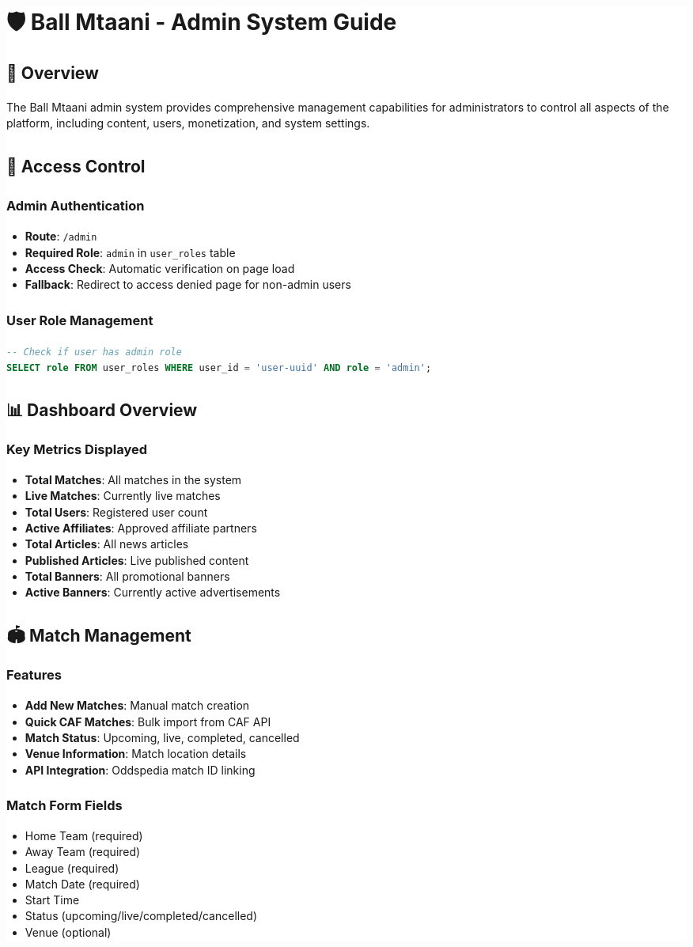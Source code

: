 # 🛡️ Ball Mtaani - Admin System Guide

## 🎯 Overview

The Ball Mtaani admin system provides comprehensive management capabilities for administrators to control all aspects of the platform, including content, users, monetization, and system settings.

## 🔐 Access Control

### Admin Authentication
- **Route**: `/admin`
- **Required Role**: `admin` in `user_roles` table
- **Access Check**: Automatic verification on page load
- **Fallback**: Redirect to access denied page for non-admin users

### User Role Management
```sql
-- Check if user has admin role
SELECT role FROM user_roles WHERE user_id = 'user-uuid' AND role = 'admin';
```

## 📊 Dashboard Overview

### Key Metrics Displayed
- **Total Matches**: All matches in the system
- **Live Matches**: Currently live matches
- **Total Users**: Registered user count
- **Active Affiliates**: Approved affiliate partners
- **Total Articles**: All news articles
- **Published Articles**: Live published content
- **Total Banners**: All promotional banners
- **Active Banners**: Currently active advertisements

## 🏟️ Match Management

### Features
- **Add New Matches**: Manual match creation
- **Quick CAF Matches**: Bulk import from CAF API
- **Match Status**: Upcoming, live, completed, cancelled
- **Venue Information**: Match location details
- **API Integration**: Oddspedia match ID linking

### Match Form Fields
- Home Team (required)
- Away Team (required)
- League (required)
- Match Date (required)
- Start Time
- Status (upcoming/live/completed/cancelled)
- Venue (optional)
